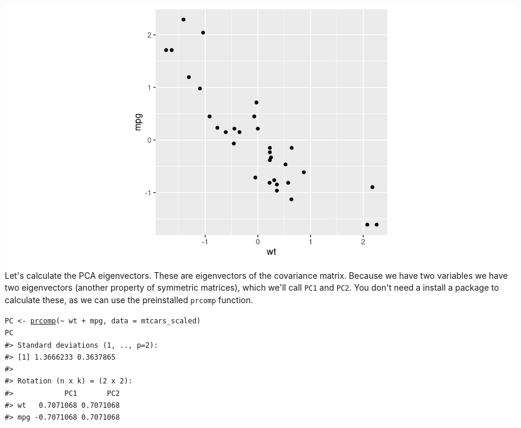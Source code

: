 <img src="figs/mtcars-1.png" width="700px" style="display: block; margin: auto;" />

</div>

Let's calculate the PCA eigenvectors. These are eigenvectors of the covariance matrix. Because we have two variables we have two eigenvectors (another property of symmetric matrices), which we'll call `PC1` and `PC2`. You don't need a install a package to calculate these, as we can use the preinstalled `prcomp` function.

<div class="highlight">

<pre class='chroma'><code class='language-r' data-lang='r'><span class='k'>PC</span> <span class='o'>&lt;-</span> <span class='nf'><a href='https://rdrr.io/r/stats/prcomp.html'>prcomp</a></span>(<span class='o'>~</span> <span class='k'>wt</span> <span class='o'>+</span> <span class='k'>mpg</span>, data = <span class='k'>mtcars_scaled</span>)
<span class='k'>PC</span>
<span class='c'>#&gt; Standard deviations (1, .., p=2):</span>
<span class='c'>#&gt; [1] 1.3666233 0.3637865</span>
<span class='c'>#&gt; </span>
<span class='c'>#&gt; Rotation (n x k) = (2 x 2):</span>
<span class='c'>#&gt;            PC1       PC2</span>
<span class='c'>#&gt; wt   0.7071068 0.7071068</span>
<span class='c'>#&gt; mpg -0.7071068 0.7071068</span></code></pre>

</div>

<div class="highlight">
